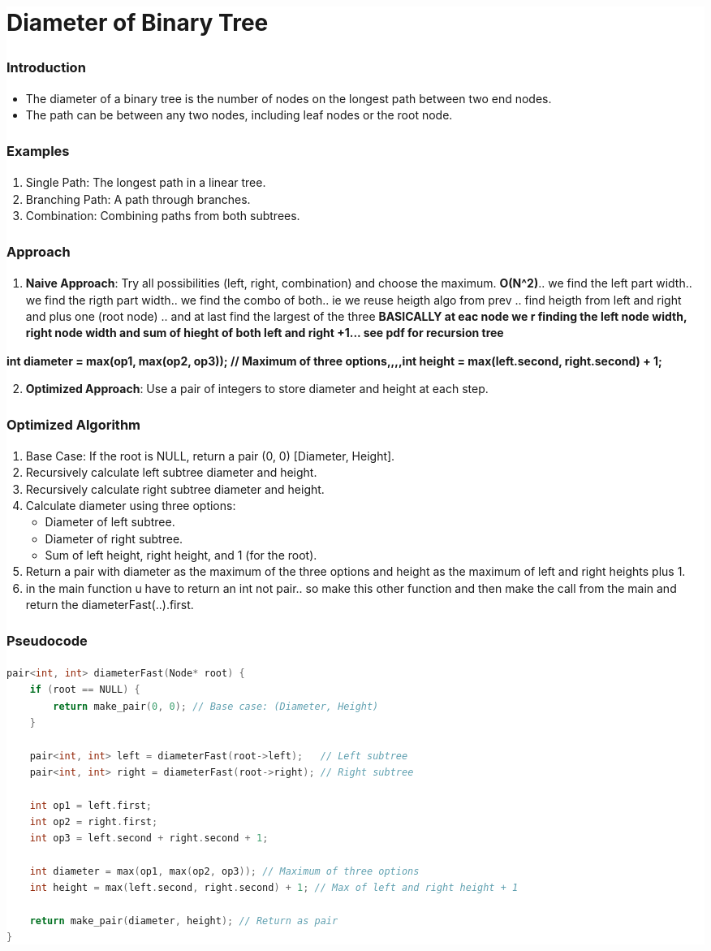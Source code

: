 

# Diameter of Binary Tree

### Introduction
- The diameter of a binary tree is the number of nodes on the longest path between two end nodes.
- The path can be between any two nodes, including leaf nodes or the root node.

### Examples
1. Single Path: The longest path in a linear tree.
2. Branching Path: A path through branches.
3. Combination: Combining paths from both subtrees.

### Approach
1. **Naive Approach**: Try all possibilities (left, right, combination) and choose the maximum. **O(N^2)**.. we find the left part width.. we find the rigth part width.. we find the combo of both.. ie we reuse heigth algo from prev .. find heigth from left and right and plus one (root node) .. and at last find the largest of the three 
**BASICALLY at eac node we r finding the left node width, right node width and sum of hieght of both left and right +1... see pdf for recursion tree**

**int diameter = max(op1, max(op2, op3)); // Maximum of three options,,,,int height = max(left.second, right.second) + 1;**

2. **Optimized Approach**: Use a pair of integers to store diameter and height at each step.

### Optimized Algorithm
1. Base Case: If the root is NULL, return a pair (0, 0) [Diameter, Height].
2. Recursively calculate left subtree diameter and height.
3. Recursively calculate right subtree diameter and height.
4. Calculate diameter using three options:
   - Diameter of left subtree.
   - Diameter of right subtree.
   - Sum of left height, right height, and 1 (for the root).
5. Return a pair with diameter as the maximum of the three options and height as the maximum of left and right heights plus 1.
6. in the main function u have to return an int not pair.. so make this other function and then make the call from the main and return the diameterFast(..).first.

### Pseudocode
```cpp
pair<int, int> diameterFast(Node* root) {
    if (root == NULL) {
        return make_pair(0, 0); // Base case: (Diameter, Height)
    }

    pair<int, int> left = diameterFast(root->left);   // Left subtree
    pair<int, int> right = diameterFast(root->right); // Right subtree

    int op1 = left.first;
    int op2 = right.first;
    int op3 = left.second + right.second + 1;

    int diameter = max(op1, max(op2, op3)); // Maximum of three options
    int height = max(left.second, right.second) + 1; // Max of left and right height + 1

    return make_pair(diameter, height); // Return as pair
}
```
